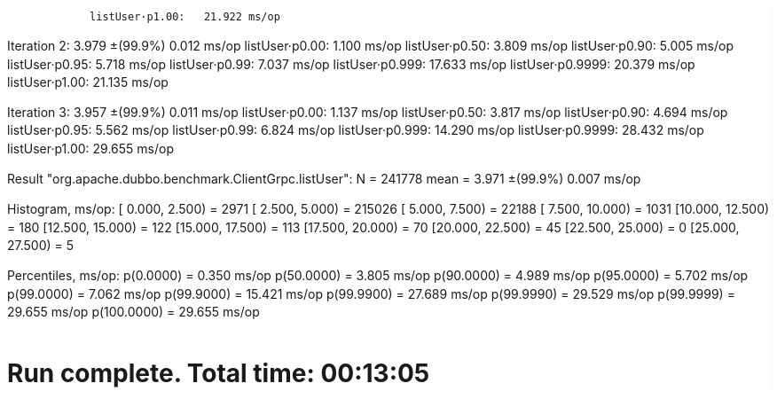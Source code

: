                 listUser·p1.00:   21.922 ms/op

Iteration   2: 3.979 ±(99.9%) 0.012 ms/op
                 listUser·p0.00:   1.100 ms/op
                 listUser·p0.50:   3.809 ms/op
                 listUser·p0.90:   5.005 ms/op
                 listUser·p0.95:   5.718 ms/op
                 listUser·p0.99:   7.037 ms/op
                 listUser·p0.999:  17.633 ms/op
                 listUser·p0.9999: 20.379 ms/op
                 listUser·p1.00:   21.135 ms/op

Iteration   3: 3.957 ±(99.9%) 0.011 ms/op
                 listUser·p0.00:   1.137 ms/op
                 listUser·p0.50:   3.817 ms/op
                 listUser·p0.90:   4.694 ms/op
                 listUser·p0.95:   5.562 ms/op
                 listUser·p0.99:   6.824 ms/op
                 listUser·p0.999:  14.290 ms/op
                 listUser·p0.9999: 28.432 ms/op
                 listUser·p1.00:   29.655 ms/op



Result "org.apache.dubbo.benchmark.ClientGrpc.listUser":
  N = 241778
  mean =      3.971 ±(99.9%) 0.007 ms/op

  Histogram, ms/op:
    [ 0.000,  2.500) = 2971 
    [ 2.500,  5.000) = 215026 
    [ 5.000,  7.500) = 22188 
    [ 7.500, 10.000) = 1031 
    [10.000, 12.500) = 180 
    [12.500, 15.000) = 122 
    [15.000, 17.500) = 113 
    [17.500, 20.000) = 70 
    [20.000, 22.500) = 45 
    [22.500, 25.000) = 0 
    [25.000, 27.500) = 5 

  Percentiles, ms/op:
      p(0.0000) =      0.350 ms/op
     p(50.0000) =      3.805 ms/op
     p(90.0000) =      4.989 ms/op
     p(95.0000) =      5.702 ms/op
     p(99.0000) =      7.062 ms/op
     p(99.9000) =     15.421 ms/op
     p(99.9900) =     27.689 ms/op
     p(99.9990) =     29.529 ms/op
     p(99.9999) =     29.655 ms/op
    p(100.0000) =     29.655 ms/op


# Run complete. Total time: 00:13:05
